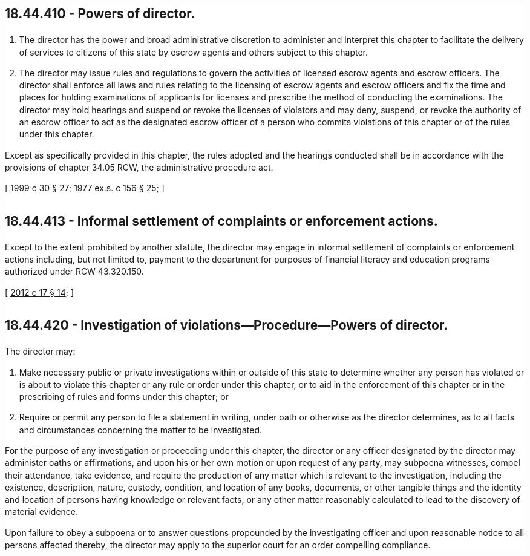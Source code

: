 ## 18.44.410 - Powers of director.
1. The director has the power and broad administrative discretion to administer and interpret this chapter to facilitate the delivery of services to citizens of this state by escrow agents and others subject to this chapter.

2. The director may issue rules and regulations to govern the activities of licensed escrow agents and escrow officers. The director shall enforce all laws and rules relating to the licensing of escrow agents and escrow officers and fix the time and places for holding examinations of applicants for licenses and prescribe the method of conducting the examinations. The director may hold hearings and suspend or revoke the licenses of violators and may deny, suspend, or revoke the authority of an escrow officer to act as the designated escrow officer of a person who commits violations of this chapter or of the rules under this chapter.

Except as specifically provided in this chapter, the rules adopted and the hearings conducted shall be in accordance with the provisions of chapter 34.05 RCW, the administrative procedure act.

\[ [1999 c 30 § 27](https://lawfilesext.leg.wa.gov/biennium/1999-00/Pdf/Bills/Session%20Laws/House/1092.SL.pdf?cite=1999%20c%2030%20§%2027); [1977 ex.s. c 156 § 25](https://leg.wa.gov/CodeReviser/documents/sessionlaw/1977ex1c156.pdf?cite=1977%20ex.s.%20c%20156%20§%2025); \]

## 18.44.413 - Informal settlement of complaints or enforcement actions.
Except to the extent prohibited by another statute, the director may engage in informal settlement of complaints or enforcement actions including, but not limited to, payment to the department for purposes of financial literacy and education programs authorized under RCW 43.320.150.

\[ [2012 c 17 § 14](https://lawfilesext.leg.wa.gov/biennium/2011-12/Pdf/Bills/Session%20Laws/House/2255-S.SL.pdf?cite=2012%20c%2017%20§%2014); \]

## 18.44.420 - Investigation of violations—Procedure—Powers of director.
The director may:

1. Make necessary public or private investigations within or outside of this state to determine whether any person has violated or is about to violate this chapter or any rule or order under this chapter, or to aid in the enforcement of this chapter or in the prescribing of rules and forms under this chapter; or

2. Require or permit any person to file a statement in writing, under oath or otherwise as the director determines, as to all facts and circumstances concerning the matter to be investigated.

For the purpose of any investigation or proceeding under this chapter, the director or any officer designated by the director may administer oaths or affirmations, and upon his or her own motion or upon request of any party, may subpoena witnesses, compel their attendance, take evidence, and require the production of any matter which is relevant to the investigation, including the existence, description, nature, custody, condition, and location of any books, documents, or other tangible things and the identity and location of persons having knowledge or relevant facts, or any other matter reasonably calculated to lead to the discovery of material evidence.

Upon failure to obey a subpoena or to answer questions propounded by the investigating officer and upon reasonable notice to all persons affected thereby, the director may apply to the superior court for an order compelling compliance.
